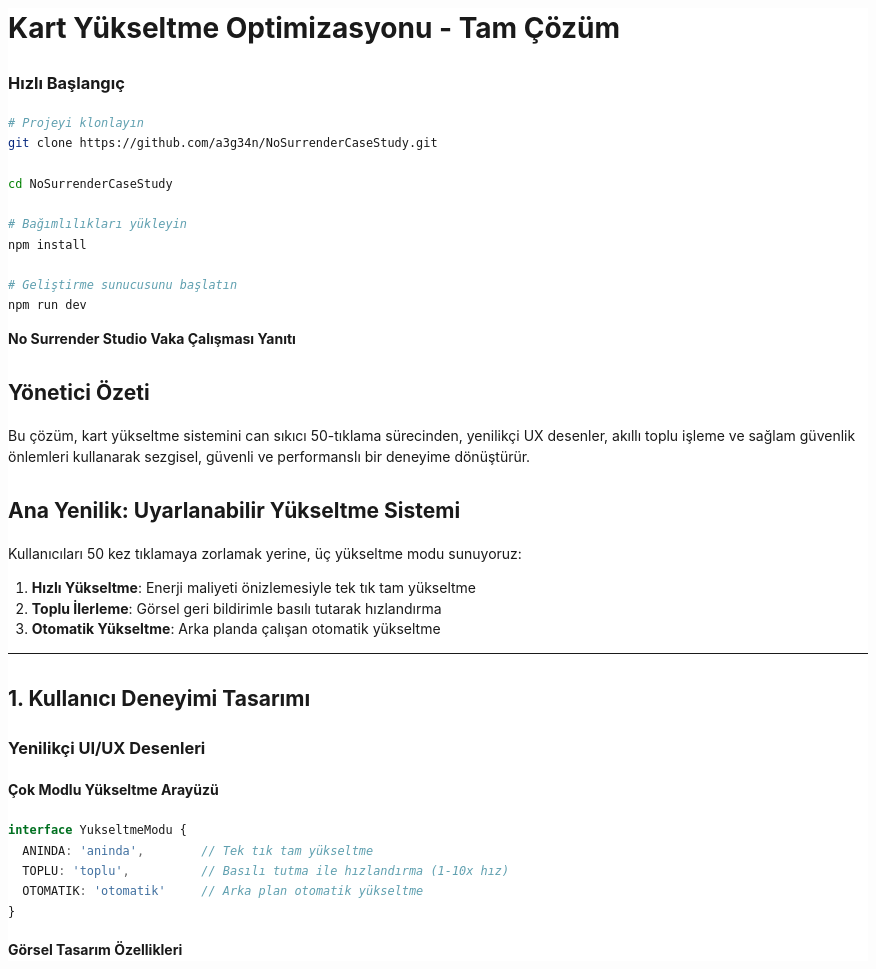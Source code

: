 # Kart Yükseltme Optimizasyonu - Tam Çözüm

### Hızlı Başlangıç

```bash
# Projeyi klonlayın
git clone https://github.com/a3g34n/NoSurrenderCaseStudy.git

cd NoSurrenderCaseStudy

# Bağımlılıkları yükleyin
npm install

# Geliştirme sunucusunu başlatın
npm run dev
```


**No Surrender Studio Vaka Çalışması Yanıtı**

## Yönetici Özeti

Bu çözüm, kart yükseltme sistemini can sıkıcı 50-tıklama sürecinden, yenilikçi UX desenler, akıllı toplu işleme ve sağlam güvenlik önlemleri kullanarak sezgisel, güvenli ve performanslı bir deneyime dönüştürür.

## Ana Yenilik: Uyarlanabilir Yükseltme Sistemi

Kullanıcıları 50 kez tıklamaya zorlamak yerine, üç yükseltme modu sunuyoruz:

1. **Hızlı Yükseltme**: Enerji maliyeti önizlemesiyle tek tık tam yükseltme
2. **Toplu İlerleme**: Görsel geri bildirimle basılı tutarak hızlandırma
3. **Otomatik Yükseltme**: Arka planda çalışan otomatik yükseltme

---

## 1. Kullanıcı Deneyimi Tasarımı

### Yenilikçi UI/UX Desenleri

#### Çok Modlu Yükseltme Arayüzü

```typescript
interface YukseltmeModu {
  ANINDA: 'aninda',        // Tek tık tam yükseltme
  TOPLU: 'toplu',          // Basılı tutma ile hızlandırma (1-10x hız)
  OTOMATIK: 'otomatik'     // Arka plan otomatik yükseltme
}
```

#### Görsel Tasarım Özellikleri
